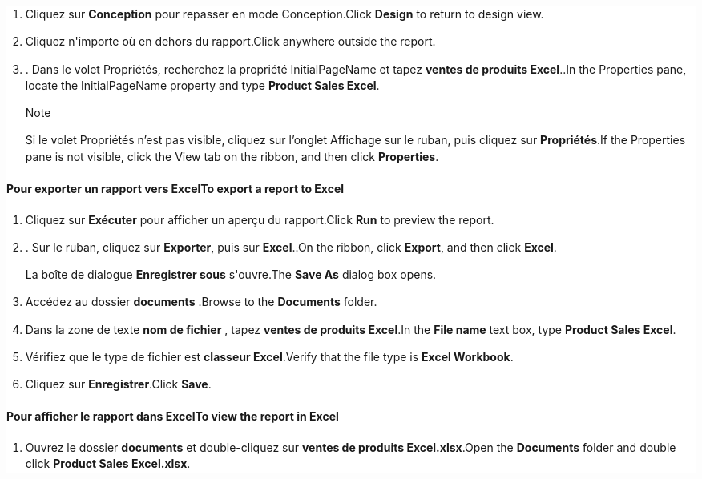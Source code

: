 1.  <span data-ttu-id="f5cf0-311">Cliquez sur **Conception** pour repasser en mode Conception.</span><span class="sxs-lookup"><span data-stu-id="f5cf0-311">Click **Design** to return to design view.</span></span>  
  
2.  <span data-ttu-id="f5cf0-312">Cliquez n'importe où en dehors du rapport.</span><span class="sxs-lookup"><span data-stu-id="f5cf0-312">Click anywhere outside the report.</span></span>  
  
3.  <span data-ttu-id="f5cf0-313">. Dans le volet Propriétés, recherchez la propriété InitialPageName et tapez **ventes de produits Excel**.</span><span class="sxs-lookup"><span data-stu-id="f5cf0-313">.In the Properties pane, locate the InitialPageName property and type **Product Sales Excel**.</span></span>  
  
    > [!NOTE]  
    >  <span data-ttu-id="f5cf0-314">Si le volet Propriétés n’est pas visible, cliquez sur l’onglet Affichage sur le ruban, puis cliquez sur **Propriétés**.</span><span class="sxs-lookup"><span data-stu-id="f5cf0-314">If the Properties pane is not visible, click the View tab on the ribbon, and then click **Properties**.</span></span>  
  
#### <a name="to-export-a-report-to-excel"></a><span data-ttu-id="f5cf0-315">Pour exporter un rapport vers Excel</span><span class="sxs-lookup"><span data-stu-id="f5cf0-315">To export a report to Excel</span></span>  
  
1.  <span data-ttu-id="f5cf0-316">Cliquez sur **Exécuter** pour afficher un aperçu du rapport.</span><span class="sxs-lookup"><span data-stu-id="f5cf0-316">Click **Run** to preview the report.</span></span>  
  
2.  <span data-ttu-id="f5cf0-317">. Sur le ruban, cliquez sur **Exporter**, puis sur **Excel**.</span><span class="sxs-lookup"><span data-stu-id="f5cf0-317">.On the ribbon, click **Export**, and then click **Excel**.</span></span>  
  
     <span data-ttu-id="f5cf0-318">La boîte de dialogue **Enregistrer sous** s'ouvre.</span><span class="sxs-lookup"><span data-stu-id="f5cf0-318">The **Save As** dialog box opens.</span></span>  
  
3.  <span data-ttu-id="f5cf0-319">Accédez au dossier **documents** .</span><span class="sxs-lookup"><span data-stu-id="f5cf0-319">Browse to the **Documents** folder.</span></span>  
  
4.  <span data-ttu-id="f5cf0-320">Dans la zone de texte **nom de fichier** , tapez **ventes de produits Excel**.</span><span class="sxs-lookup"><span data-stu-id="f5cf0-320">In the **File name** text box, type **Product Sales Excel**.</span></span>  
  
5.  <span data-ttu-id="f5cf0-321">Vérifiez que le type de fichier est **classeur Excel**.</span><span class="sxs-lookup"><span data-stu-id="f5cf0-321">Verify that the file type is **Excel Workbook**.</span></span>  
  
6.  <span data-ttu-id="f5cf0-322">Cliquez sur **Enregistrer**.</span><span class="sxs-lookup"><span data-stu-id="f5cf0-322">Click **Save**.</span></span>  
  
#### <a name="to-view-the-report-in-excel"></a><span data-ttu-id="f5cf0-323">Pour afficher le rapport dans Excel</span><span class="sxs-lookup"><span data-stu-id="f5cf0-323">To view the report in Excel</span></span>  
  
1.  <span data-ttu-id="f5cf0-324">Ouvrez le dossier **documents** et double-cliquez sur **ventes de produits Excel.xlsx**.</span><span class="sxs-lookup"><span data-stu-id="f5cf0-324">Open the **Documents** folder and double click **Product Sales Excel.xlsx**.</span></span>  
  